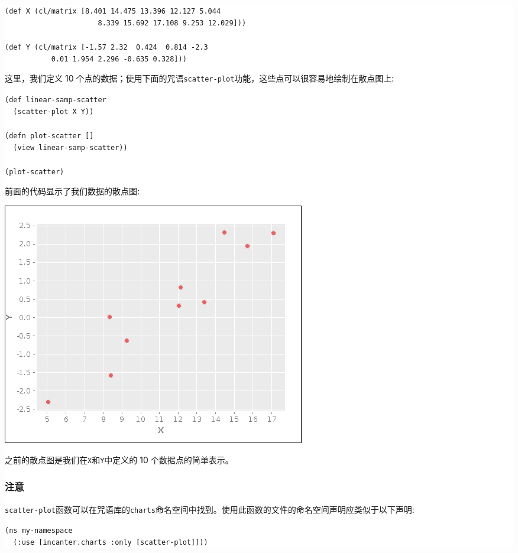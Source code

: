 ```
(def X (cl/matrix [8.401 14.475 13.396 12.127 5.044
                      8.339 15.692 17.108 9.253 12.029]))

(def Y (cl/matrix [-1.57 2.32  0.424  0.814 -2.3
           0.01 1.954 2.296 -0.635 0.328]))
```

这里，我们定义 10 个点的数据；使用下面的咒语`scatter-plot`功能，这些点可以很容易地绘制在散点图上:

```
(def linear-samp-scatter
  (scatter-plot X Y))

(defn plot-scatter []
  (view linear-samp-scatter))

(plot-scatter)
```

前面的代码显示了我们数据的散点图:

![Understanding single-variable linear regression](img/4351OS_02_04.jpg)

之前的散点图是我们在`X`和`Y`中定义的 10 个数据点的简单表示。

### 注意

`scatter-plot`函数可以在咒语库的`charts`命名空间中找到。使用此函数的文件的命名空间声明应类似于以下声明:

```
(ns my-namespace
  (:use [incanter.charts :only [scatter-plot]]))
```
